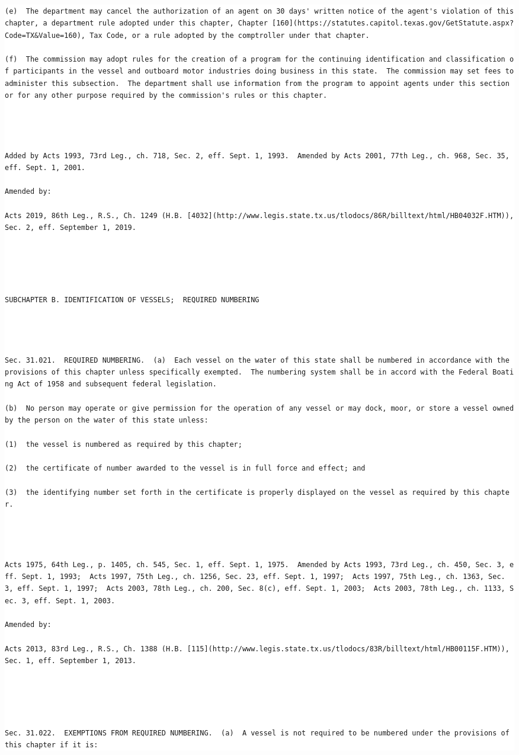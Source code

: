     (e)  The department may cancel the authorization of an agent on 30 days' written notice of the agent's violation of this chapter, a department rule adopted under this chapter, Chapter [160](https://statutes.capitol.texas.gov/GetStatute.aspx?Code=TX&Value=160), Tax Code, or a rule adopted by the comptroller under that chapter.
    
    (f)  The commission may adopt rules for the creation of a program for the continuing identification and classification of participants in the vessel and outboard motor industries doing business in this state.  The commission may set fees to administer this subsection.  The department shall use information from the program to appoint agents under this section or for any other purpose required by the commission's rules or this chapter.
    
    
    
    
    Added by Acts 1993, 73rd Leg., ch. 718, Sec. 2, eff. Sept. 1, 1993.  Amended by Acts 2001, 77th Leg., ch. 968, Sec. 35, eff. Sept. 1, 2001.
    
    Amended by: 
    
    Acts 2019, 86th Leg., R.S., Ch. 1249 (H.B. [4032](http://www.legis.state.tx.us/tlodocs/86R/billtext/html/HB04032F.HTM)), Sec. 2, eff. September 1, 2019.
    
    
    
    
    
    SUBCHAPTER B. IDENTIFICATION OF VESSELS;  REQUIRED NUMBERING
    
      
    
    
    Sec. 31.021.  REQUIRED NUMBERING.  (a)  Each vessel on the water of this state shall be numbered in accordance with the provisions of this chapter unless specifically exempted.  The numbering system shall be in accord with the Federal Boating Act of 1958 and subsequent federal legislation.
    
    (b)  No person may operate or give permission for the operation of any vessel or may dock, moor, or store a vessel owned by the person on the water of this state unless:
    
    (1)  the vessel is numbered as required by this chapter;
    
    (2)  the certificate of number awarded to the vessel is in full force and effect; and
    
    (3)  the identifying number set forth in the certificate is properly displayed on the vessel as required by this chapter.
    
    
    
    
    Acts 1975, 64th Leg., p. 1405, ch. 545, Sec. 1, eff. Sept. 1, 1975.  Amended by Acts 1993, 73rd Leg., ch. 450, Sec. 3, eff. Sept. 1, 1993;  Acts 1997, 75th Leg., ch. 1256, Sec. 23, eff. Sept. 1, 1997;  Acts 1997, 75th Leg., ch. 1363, Sec. 3, eff. Sept. 1, 1997;  Acts 2003, 78th Leg., ch. 200, Sec. 8(c), eff. Sept. 1, 2003;  Acts 2003, 78th Leg., ch. 1133, Sec. 3, eff. Sept. 1, 2003.
    
    Amended by: 
    
    Acts 2013, 83rd Leg., R.S., Ch. 1388 (H.B. [115](http://www.legis.state.tx.us/tlodocs/83R/billtext/html/HB00115F.HTM)), Sec. 1, eff. September 1, 2013.
    
    
    
    
    
    Sec. 31.022.  EXEMPTIONS FROM REQUIRED NUMBERING.  (a)  A vessel is not required to be numbered under the provisions of this chapter if it is:
    